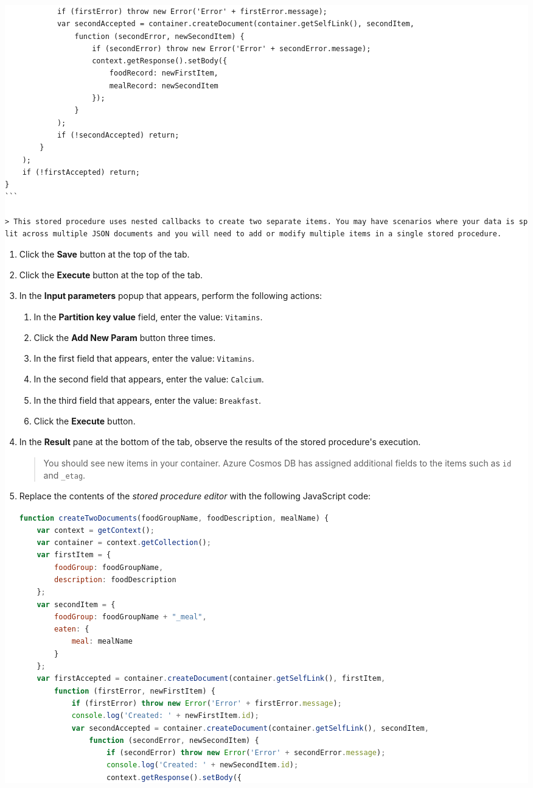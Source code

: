                 if (firstError) throw new Error('Error' + firstError.message);
                var secondAccepted = container.createDocument(container.getSelfLink(), secondItem,
                    function (secondError, newSecondItem) {
                        if (secondError) throw new Error('Error' + secondError.message);      
                        context.getResponse().setBody({
                            foodRecord: newFirstItem,
                            mealRecord: newSecondItem
                        });
                    }
                );
                if (!secondAccepted) return;    
            }
        );
        if (!firstAccepted) return;    
    }
    ```

    > This stored procedure uses nested callbacks to create two separate items. You may have scenarios where your data is split across multiple JSON documents and you will need to add or modify multiple items in a single stored procedure.

1. Click the **Save** button at the top of the tab.

1. Click the **Execute** button at the top of the tab.

1. In the **Input parameters** popup that appears, perform the following actions:

    1. In the **Partition key value** field, enter the value: ``Vitamins``.
    
    1. Click the **Add New Param** button three times.

    1. In the first field that appears, enter the value: ``Vitamins``.

    1. In the second field that appears, enter the value: ``Calcium``.

    1. In the third field that appears, enter the value: ``Breakfast``.

    1. Click the **Execute** button.

1. In the **Result** pane at the bottom of the tab, observe the results of the stored procedure's execution.

    > You should see new items in your container. Azure Cosmos DB has assigned additional fields to the items such as ``id`` and ``_etag``.

1. Replace the contents of the *stored procedure editor* with the following JavaScript code:

    ```js
    function createTwoDocuments(foodGroupName, foodDescription, mealName) {
        var context = getContext();
        var container = context.getCollection();
        var firstItem = {
            foodGroup: foodGroupName,
            description: foodDescription
        };
        var secondItem = {
            foodGroup: foodGroupName + "_meal",
            eaten: {
                meal: mealName
            }
        };
        var firstAccepted = container.createDocument(container.getSelfLink(), firstItem, 
            function (firstError, newFirstItem) {
                if (firstError) throw new Error('Error' + firstError.message);
                console.log('Created: ' + newFirstItem.id);
                var secondAccepted = container.createDocument(container.getSelfLink(), secondItem,
                    function (secondError, newSecondItem) {
                        if (secondError) throw new Error('Error' + secondError.message); 
                        console.log('Created: ' + newSecondItem.id);                   
                        context.getResponse().setBody({